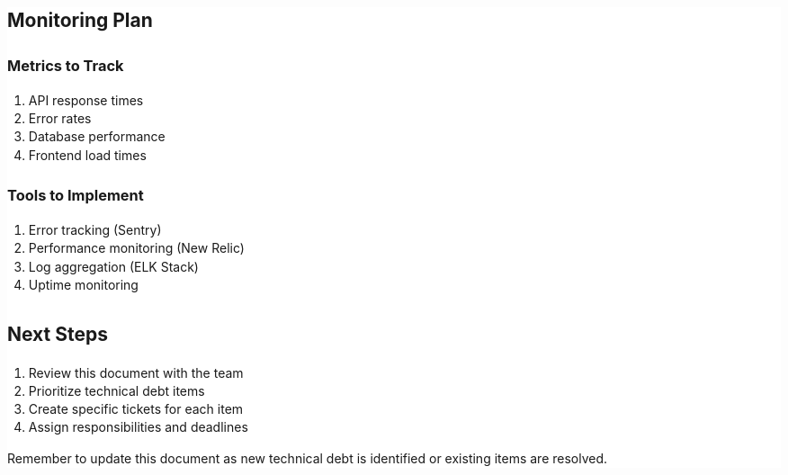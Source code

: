 ## Monitoring Plan

### Metrics to Track
1. API response times
2. Error rates
3. Database performance
4. Frontend load times

### Tools to Implement
1. Error tracking (Sentry)
2. Performance monitoring (New Relic)
3. Log aggregation (ELK Stack)
4. Uptime monitoring

## Next Steps

1. Review this document with the team
2. Prioritize technical debt items
3. Create specific tickets for each item
4. Assign responsibilities and deadlines

Remember to update this document as new technical debt is identified or existing items are resolved.
